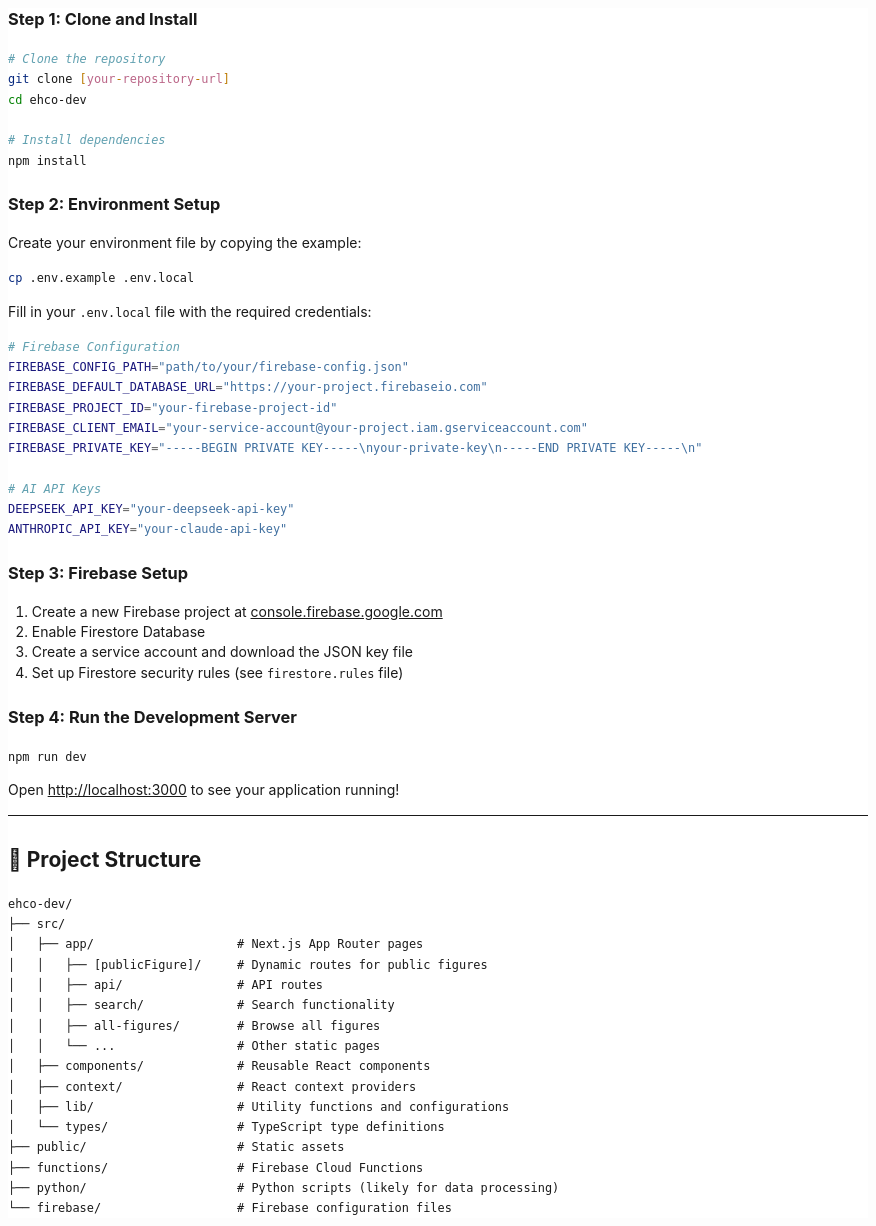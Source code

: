 ### Step 1: Clone and Install
```bash
# Clone the repository
git clone [your-repository-url]
cd ehco-dev

# Install dependencies
npm install
```

### Step 2: Environment Setup
Create your environment file by copying the example:
```bash
cp .env.example .env.local
```

Fill in your `.env.local` file with the required credentials:
```bash
# Firebase Configuration
FIREBASE_CONFIG_PATH="path/to/your/firebase-config.json"
FIREBASE_DEFAULT_DATABASE_URL="https://your-project.firebaseio.com"
FIREBASE_PROJECT_ID="your-firebase-project-id"
FIREBASE_CLIENT_EMAIL="your-service-account@your-project.iam.gserviceaccount.com"
FIREBASE_PRIVATE_KEY="-----BEGIN PRIVATE KEY-----\nyour-private-key\n-----END PRIVATE KEY-----\n"

# AI API Keys
DEEPSEEK_API_KEY="your-deepseek-api-key"
ANTHROPIC_API_KEY="your-claude-api-key"
```

### Step 3: Firebase Setup
1. Create a new Firebase project at [console.firebase.google.com](https://console.firebase.google.com)
2. Enable Firestore Database
3. Create a service account and download the JSON key file
4. Set up Firestore security rules (see `firestore.rules` file)

### Step 4: Run the Development Server
```bash
npm run dev
```

Open [http://localhost:3000](http://localhost:3000) to see your application running!

---

## 📁 Project Structure

```
ehco-dev/
├── src/
│   ├── app/                    # Next.js App Router pages
│   │   ├── [publicFigure]/     # Dynamic routes for public figures
│   │   ├── api/                # API routes
│   │   ├── search/             # Search functionality
│   │   ├── all-figures/        # Browse all figures
│   │   └── ...                 # Other static pages
│   ├── components/             # Reusable React components
│   ├── context/                # React context providers
│   ├── lib/                    # Utility functions and configurations
│   └── types/                  # TypeScript type definitions
├── public/                     # Static assets
├── functions/                  # Firebase Cloud Functions
├── python/                     # Python scripts (likely for data processing)
└── firebase/                   # Firebase configuration files
```